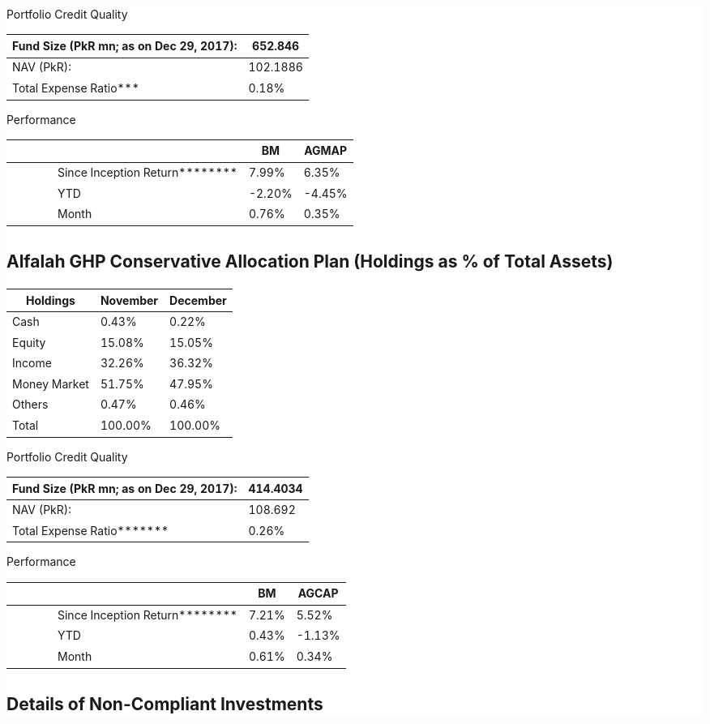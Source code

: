Portfolio Credit Quality

| Fund Size (PkR mn; as on Dec 29, 2017): | 652.846  |
| --------------------------------------- | -------- |
| NAV (PkR):                              | 102.1886 |
| Total Expense Ratio\*\*\*               | 0.18%    |

Performance

|     |     |     |     |                                    | BM     | AGMAP  |
| --- | --- | --- | --- | ---------------------------------- | ------ | ------ |
|     |     |     |     | Since Inception Return**\*\*\*\*** | 7.99%  | 6.35%  |
|     |     |     |     | YTD                                | -2.20% | -4.45% |
|     |     |     |     | Month                              | 0.76%  | 0.35%  |

## Alfalah GHP Conservative Allocation Plan (Holdings as % of Total Assets)

| Holdings     | November | December |
| ------------ | -------- | -------- |
| Cash         | 0.43%    | 0.22%    |
| Equity       | 15.08%   | 15.05%   |
| Income       | 32.26%   | 36.32%   |
| Money Market | 51.75%   | 47.95%   |
| Others       | 0.47%    | 0.46%    |
| Total        | 100.00%  | 100.00%  |

Portfolio Credit Quality

| Fund Size (PkR mn; as on Dec 29, 2017): | 414.4034 |
| --------------------------------------- | -------- |
| NAV (PkR):                              | 108.692  |
| Total Expense Ratio**\*\*\***           | 0.26%    |

Performance

|     |     |     |     |                                    | BM    | AGCAP  |
| --- | --- | --- | --- | ---------------------------------- | ----- | ------ |
|     |     |     |     | Since Inception Return**\*\*\*\*** | 7.21% | 5.52%  |
|     |     |     |     | YTD                                | 0.43% | -1.13% |
|     |     |     |     | Month                              | 0.61% | 0.34%  |

## Details of Non-Compliant Investments
